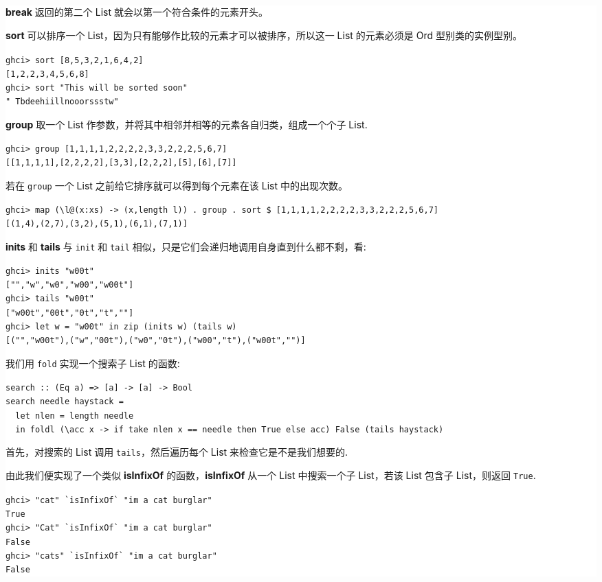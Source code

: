 **break** 返回的第二个 List 就会以第一个符合条件的元素开头。

**sort** 可以排序一个 List，因为只有能够作比较的元素才可以被排序，所以这一 List 的元素必须是 Ord 型别类的实例型别。



```
ghci> sort [8,5,3,2,1,6,4,2]  
[1,2,2,3,4,5,6,8]  
ghci> sort "This will be sorted soon"  
" Tbdeehiillnooorssstw"
```

**group** 取一个 List 作参数，并将其中相邻并相等的元素各自归类，组成一个个子 List.



```
ghci> group [1,1,1,1,2,2,2,2,3,3,2,2,2,5,6,7]  
[[1,1,1,1],[2,2,2,2],[3,3],[2,2,2],[5],[6],[7]]
```

若在 `group` 一个 List 之前给它排序就可以得到每个元素在该 List 中的出现次数。



```
ghci> map (\l@(x:xs) -> (x,length l)) . group . sort $ [1,1,1,1,2,2,2,2,3,3,2,2,2,5,6,7]  
[(1,4),(2,7),(3,2),(5,1),(6,1),(7,1)]
```

**inits** 和 **tails** 与 `init` 和 `tail` 相似，只是它们会递归地调用自身直到什么都不剩，看:



```
ghci> inits "w00t"  
["","w","w0","w00","w00t"]  
ghci> tails "w00t"  
["w00t","00t","0t","t",""]  
ghci> let w = "w00t" in zip (inits w) (tails w)  
[("","w00t"),("w","00t"),("w0","0t"),("w00","t"),("w00t","")]
```

我们用 `fold` 实现一个搜索子 List 的函数:



```
search :: (Eq a) => [a] -> [a] -> Bool  
search needle haystack =  
  let nlen = length needle  
  in foldl (\acc x -> if take nlen x == needle then True else acc) False (tails haystack)
```

首先，对搜索的 List 调用 `tails`，然后遍历每个 List 来检查它是不是我们想要的.

由此我们便实现了一个类似 **isInfixOf** 的函数，**isInfixOf** 从一个 List 中搜索一个子 List，若该 List 包含子 List，则返回 `True`.



```
ghci> "cat" `isInfixOf` "im a cat burglar"  
True  
ghci> "Cat" `isInfixOf` "im a cat burglar"  
False  
ghci> "cats" `isInfixOf` "im a cat burglar"  
False
```
